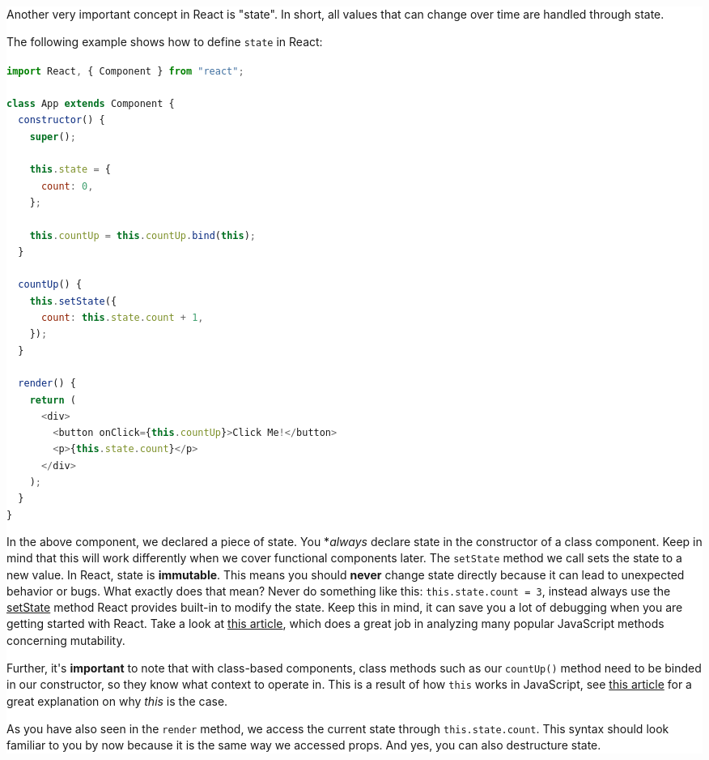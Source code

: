 Another very important concept in React is "state". In short, all values that can change over time are handled through state.

The following example shows how to define `state` in React:

~~~javascript
import React, { Component } from "react";

class App extends Component {
  constructor() {
    super();

    this.state = {
      count: 0,
    };
    
    this.countUp = this.countUp.bind(this);
  }

  countUp() {
    this.setState({
      count: this.state.count + 1,
    });
  }

  render() {
    return (
      <div>
        <button onClick={this.countUp}>Click Me!</button>
        <p>{this.state.count}</p>
      </div>
    );
  }
}
~~~

In the above component, we declared a piece of state. You **always* declare state in the constructor of a class component. Keep in mind that this will work differently when we cover functional components later. The `setState` method we call sets the state to a new value. In React, state is **immutable**. This means you should **never** change state directly because it can lead to unexpected behavior or bugs. What exactly does that mean? Never do something like this: `this.state.count = 3`, instead always use the [setState](https://reactjs.org/docs/react-component.html#setstate) method React provides built-in to modify the state. Keep this in mind, it can save you a lot of debugging when you are getting started with React. Take a look at [this article](https://lorenstewart.me/2017/01/22/javascript-array-methods-mutating-vs-non-mutating/), which does a great job in analyzing many popular JavaScript methods concerning mutability.

Further, it's **important** to note that with class-based components, class methods such as our `countUp()` method need to be binded in our constructor, so they know what context to operate in. This is a result of how `this` works in JavaScript, see [this article](https://www.freecodecamp.org/news/this-is-why-we-need-to-bind-event-handlers-in-class-components-in-react-f7ea1a6f93eb/) for a great explanation on why *this* is the case.

As you have also seen in the `render` method, we access the current state through `this.state.count`. This syntax should look familiar to you by now because it is the same way we accessed props. And yes, you can also destructure state.
